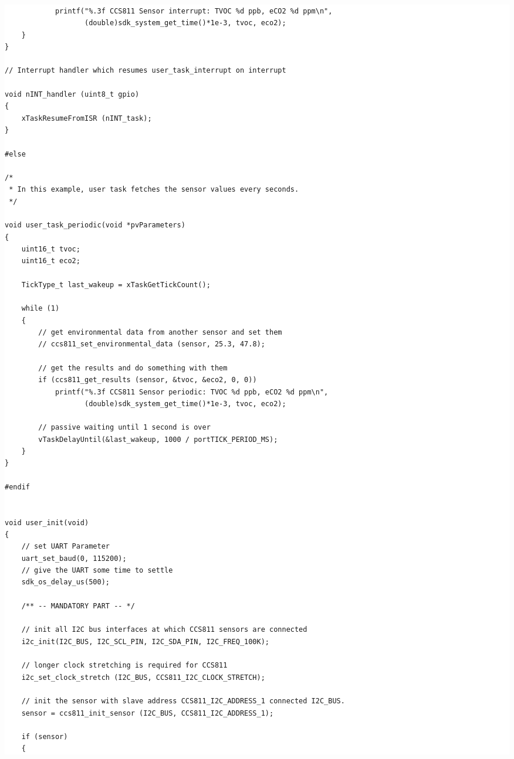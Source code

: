```
            printf("%.3f CCS811 Sensor interrupt: TVOC %d ppb, eCO2 %d ppm\n",
                   (double)sdk_system_get_time()*1e-3, tvoc, eco2);
    }
}

// Interrupt handler which resumes user_task_interrupt on interrupt

void nINT_handler (uint8_t gpio)
{
    xTaskResumeFromISR (nINT_task);
}

#else

/*
 * In this example, user task fetches the sensor values every seconds.
 */

void user_task_periodic(void *pvParameters)
{
    uint16_t tvoc;
    uint16_t eco2;

    TickType_t last_wakeup = xTaskGetTickCount();

    while (1)
    {
        // get environmental data from another sensor and set them
        // ccs811_set_environmental_data (sensor, 25.3, 47.8);

        // get the results and do something with them
        if (ccs811_get_results (sensor, &tvoc, &eco2, 0, 0))
            printf("%.3f CCS811 Sensor periodic: TVOC %d ppb, eCO2 %d ppm\n",
                   (double)sdk_system_get_time()*1e-3, tvoc, eco2);

        // passive waiting until 1 second is over
        vTaskDelayUntil(&last_wakeup, 1000 / portTICK_PERIOD_MS);
    }
}

#endif


void user_init(void)
{
    // set UART Parameter
    uart_set_baud(0, 115200);
    // give the UART some time to settle
    sdk_os_delay_us(500);

    /** -- MANDATORY PART -- */

    // init all I2C bus interfaces at which CCS811 sensors are connected
    i2c_init(I2C_BUS, I2C_SCL_PIN, I2C_SDA_PIN, I2C_FREQ_100K);

    // longer clock stretching is required for CCS811
    i2c_set_clock_stretch (I2C_BUS, CCS811_I2C_CLOCK_STRETCH);

    // init the sensor with slave address CCS811_I2C_ADDRESS_1 connected I2C_BUS.
    sensor = ccs811_init_sensor (I2C_BUS, CCS811_I2C_ADDRESS_1);

    if (sensor)
    {
```